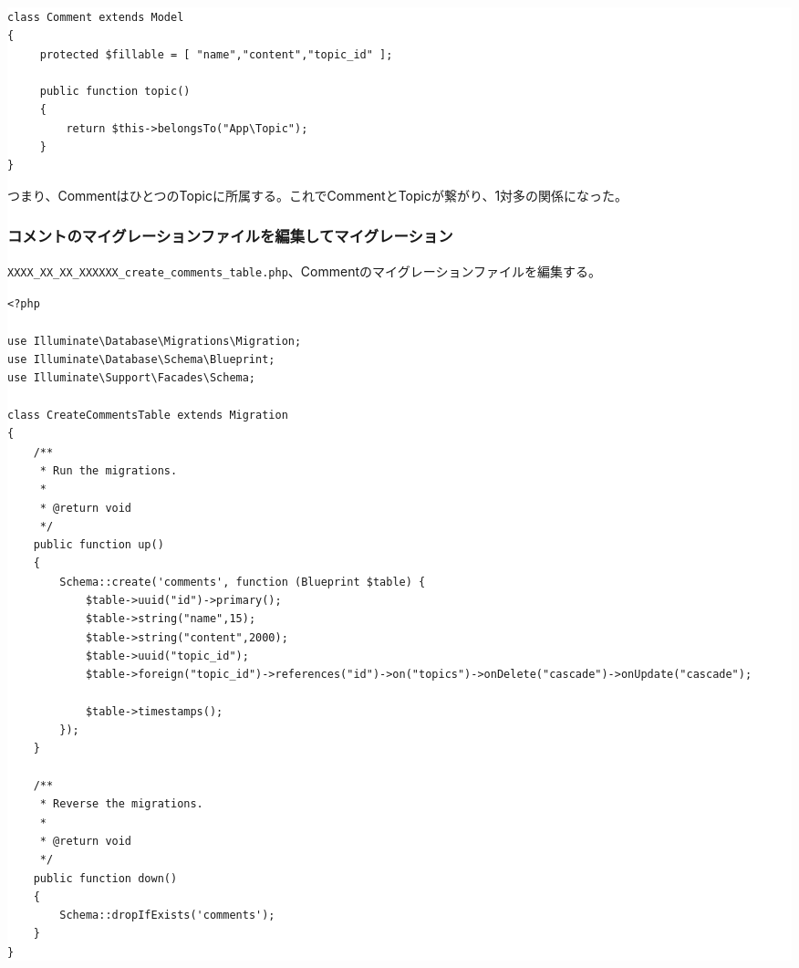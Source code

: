     class Comment extends Model
    {
         protected $fillable = [ "name","content","topic_id" ];
    
         public function topic()
         {
             return $this->belongsTo("App\Topic");
         }
    }

つまり、CommentはひとつのTopicに所属する。これでCommentとTopicが繋がり、1対多の関係になった。


### コメントのマイグレーションファイルを編集してマイグレーション

`XXXX_XX_XX_XXXXXX_create_comments_table.php`、Commentのマイグレーションファイルを編集する。

    <?php
    
    use Illuminate\Database\Migrations\Migration;
    use Illuminate\Database\Schema\Blueprint;
    use Illuminate\Support\Facades\Schema;
    
    class CreateCommentsTable extends Migration
    {
        /** 
         * Run the migrations.
         *
         * @return void
         */
        public function up()
        {   
            Schema::create('comments', function (Blueprint $table) {
                $table->uuid("id")->primary();
                $table->string("name",15);
                $table->string("content",2000);
                $table->uuid("topic_id");
                $table->foreign("topic_id")->references("id")->on("topics")->onDelete("cascade")->onUpdate("cascade");
    
                $table->timestamps();
            });
        }   
    
        /** 
         * Reverse the migrations.
         *
         * @return void
         */
        public function down()
        {   
            Schema::dropIfExists('comments');
        }   
    }
